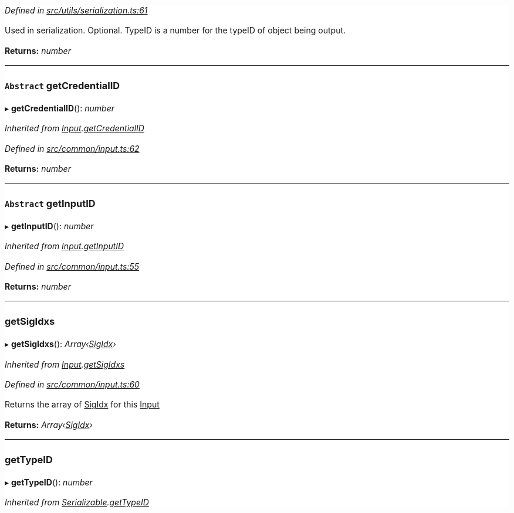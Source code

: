 *Defined in [src/utils/serialization.ts:61](https://github.com/ava-labs/avalanchejs/blob/40de7e6/src/utils/serialization.ts#L61)*

Used in serialization. Optional. TypeID is a number for the typeID of object being output.

**Returns:** *number*

___

### `Abstract` getCredentialID

▸ **getCredentialID**(): *number*

*Inherited from [Input](common_inputs.input.md).[getCredentialID](common_inputs.input.md#abstract-getcredentialid)*

*Defined in [src/common/input.ts:62](https://github.com/ava-labs/avalanchejs/blob/40de7e6/src/common/input.ts#L62)*

**Returns:** *number*

___

### `Abstract` getInputID

▸ **getInputID**(): *number*

*Inherited from [Input](common_inputs.input.md).[getInputID](common_inputs.input.md#abstract-getinputid)*

*Defined in [src/common/input.ts:55](https://github.com/ava-labs/avalanchejs/blob/40de7e6/src/common/input.ts#L55)*

**Returns:** *number*

___

###  getSigIdxs

▸ **getSigIdxs**(): *Array‹[SigIdx](common_signature.sigidx.md)›*

*Inherited from [Input](common_inputs.input.md).[getSigIdxs](common_inputs.input.md#getsigidxs)*

*Defined in [src/common/input.ts:60](https://github.com/ava-labs/avalanchejs/blob/40de7e6/src/common/input.ts#L60)*

Returns the array of [SigIdx](common_signature.sigidx.md) for this [Input](common_inputs.input.md)

**Returns:** *Array‹[SigIdx](common_signature.sigidx.md)›*

___

###  getTypeID

▸ **getTypeID**(): *number*

*Inherited from [Serializable](utils_serialization.serializable.md).[getTypeID](utils_serialization.serializable.md#gettypeid)*
